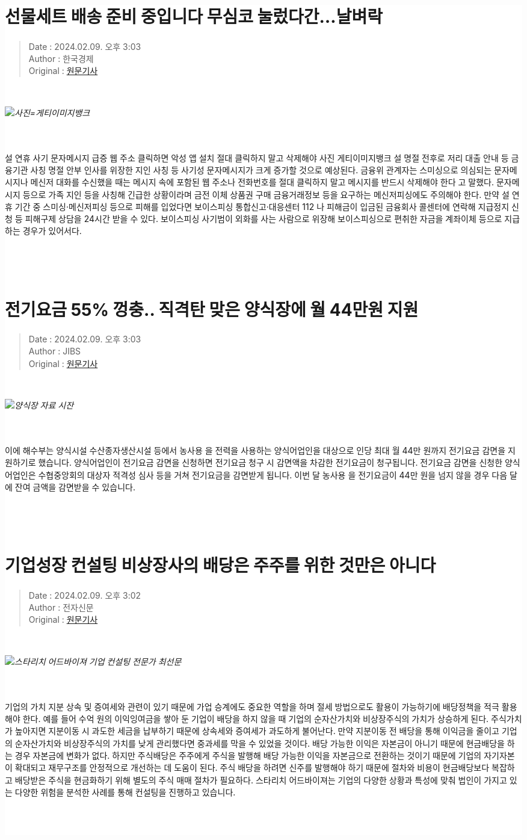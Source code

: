   
# 선물세트 배송 준비 중입니다 무심코 눌렀다간…날벼락  
  
> Date : 2024.02.09. 오후 3:03  
> Author : 한국경제  
> Original : [원문기사](https://n.news.naver.com/mnews/article/015/0004947029?sid=101)  
<br/>  
  
<img src="https://imgnews.pstatic.net/image/015/2024/02/09/0004947029_001_20240209150301036.jpg?type=w647" id="img1"></img><em class="img_desc">사진=게티이미지뱅크</em>  
<br/><br/>  
  
설 연휴 사기 문자메시지 급증 웹 주소 클릭하면 악성 앱 설치 절대 클릭하지 말고 삭제해야 사진 게티이미지뱅크 설 명절 전후로 저리 대출 안내 등 금융기관 사칭 명절 안부 인사를 위장한 지인 사칭 등 사기성 문자메시지가 크게 증가할 것으로 예상된다.
금융위 관계자는 스미싱으로 의심되는 문자메시지나 메신저 대화를 수신했을 때는 메시지 속에 포함된 웹 주소나 전화번호를 절대 클릭하지 말고 메시지를 반드시 삭제해야 한다 고 말했다.
문자메시지 등으로 가족 지인 등을 사칭해 긴급한 상황이라며 금전 이체 상품권 구매 금융거래정보 등을 요구하는 메신저피싱에도 주의해야 한다.
만약 설 연휴 기간 중 스미싱·메신저피싱 등으로 피해를 입었다면 보이스피싱 통합신고·대응센터 112 나 피해금이 입금된 금융회사 콜센터에 연락해 지급정지 신청 등 피해구제 상담을 24시간 받을 수 있다.
보이스피싱 사기범이 외화를 사는 사람으로 위장해 보이스피싱으로 편취한 자금을 계좌이체 등으로 지급하는 경우가 있어서다.  
<br/><br/><br/>  

  
# 전기요금 55% 껑충.. 직격탄 맞은 양식장에 월 44만원 지원  
  
> Date : 2024.02.09. 오후 3:03  
> Author : JIBS  
> Original : [원문기사](https://n.news.naver.com/mnews/article/661/0000037018?sid=101)  
<br/>  
  
<img src="https://imgnews.pstatic.net/image/661/2024/02/09/0000037018_001_20240209150301632.jpg?type=w647" id="img1"></img><em class="img_desc">양식장 자료 시잔</em>  
<br/><br/>  
  
이에 해수부는 양식시설 수산종자생산시설 등에서 농사용 을 전력을 사용하는 양식어업인을 대상으로 인당 최대 월 44만 원까지 전기요금 감면을 지원하기로 했습니다.
양식어업인이 전기요금 감면을 신청하면 전기요금 청구 시 감면액을 차감한 전기요금이 청구됩니다.
전기요금 감면을 신청한 양식어업인은 수협중앙회의 대상자 적격성 심사 등을 거쳐 전기요금을 감면받게 됩니다.
이번 달 농사용 을 전기요금이 44만 원을 넘지 않을 경우 다음 달에 잔여 금액을 감면받을 수 있습니다.  
<br/><br/><br/>  

  
# 기업성장 컨설팅 비상장사의 배당은 주주를 위한 것만은 아니다  
  
> Date : 2024.02.09. 오후 3:02  
> Author : 전자신문  
> Original : [원문기사](https://n.news.naver.com/mnews/article/030/0003180082?sid=101)  
<br/>  
  
<img src="https://imgnews.pstatic.net/image/030/2024/02/09/0003180082_001_20240209150201096.jpg?type=w647" id="img1"></img><em class="img_desc">스타리치 어드바이져 기업 컨설팅 전문가 최선문</em>  
<br/><br/>  
  
기업의 가치 지분 상속 및 증여세와 관련이 있기 때문에 가업 승계에도 중요한 역할을 하며 절세 방법으로도 활용이 가능하기에 배당정책을 적극 활용해야 한다.
예를 들어 수억 원의 이익잉여금을 쌓아 둔 기업이 배당을 하지 않을 때 기업의 순자산가치와 비상장주식의 가치가 상승하게 된다.
주식가치가 높아지면 지분이동 시 과도한 세금을 납부하기 때문에 상속세와 증여세가 과도하게 불어난다.
만약 지분이동 전 배당을 통해 이익금을 줄이고 기업의 순자산가치와 비상장주식의 가치를 낮게 관리했다면 중과세를 막을 수 있었을 것이다.
배당 가능한 이익은 자본금이 아니기 때문에 현금배당을 하는 경우 자본금에 변화가 없다.
하지만 주식배당은 주주에게 주식을 발행해 배당 가능한 이익을 자본금으로 전환하는 것이기 때문에 기업의 자기자본이 확대되고 재무구조를 안정적으로 개선하는 데 도움이 된다.
주식 배당을 하려면 신주를 발행해야 하기 때문에 절차와 비용이 현금배당보다 복잡하고 배당받은 주식을 현금화하기 위해 별도의 주식 매매 절차가 필요하다.
스타리치 어드바이져는 기업의 다양한 상황과 특성에 맞춰 법인이 가지고 있는 다양한 위험을 분석한 사례를 통해 컨설팅을 진행하고 있습니다.  
<br/><br/><br/>  
